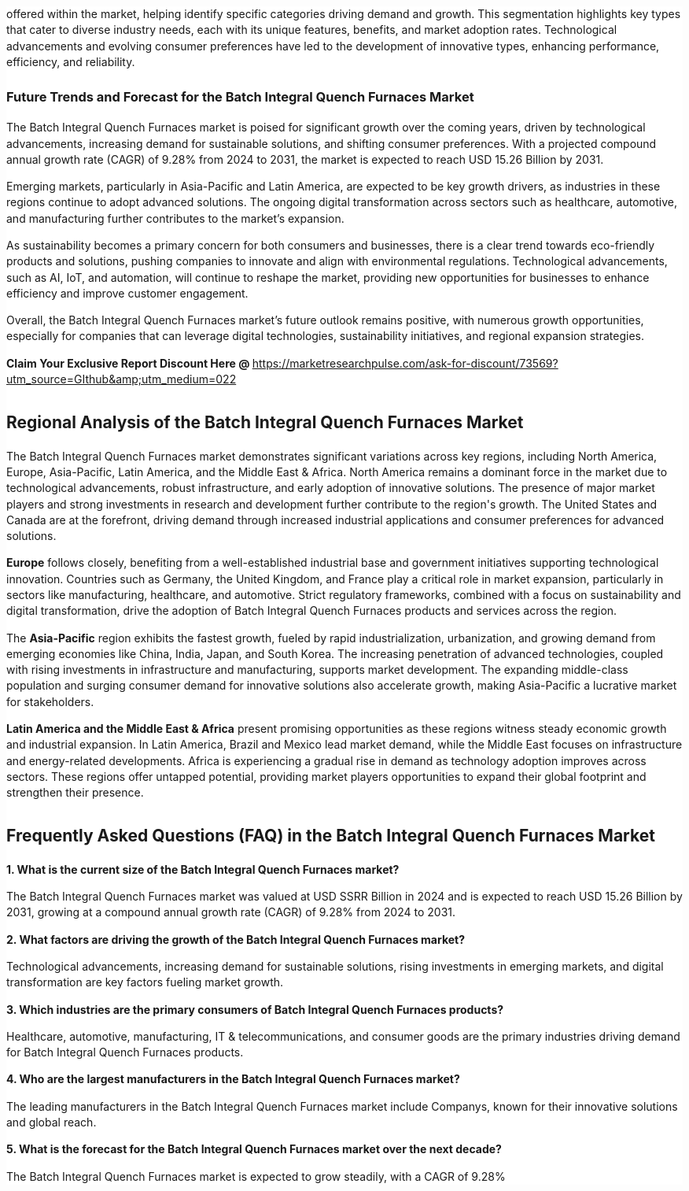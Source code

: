 offered within the market, helping identify specific categories driving demand and growth. This segmentation highlights key types that cater to diverse industry needs, each with its unique features, benefits, and market adoption rates. Technological advancements and evolving consumer preferences have led to the development of innovative types, enhancing performance, efficiency, and reliability.</p><h3>Future Trends and Forecast for the Batch Integral Quench Furnaces Market</h3><p>The Batch Integral Quench Furnaces market is poised for significant growth over the coming years, driven by technological advancements, increasing demand for sustainable solutions, and shifting consumer preferences. With a projected compound annual growth rate (CAGR) of 9.28% from 2024 to 2031, the market is expected to reach USD 15.26 Billion by 2031.</p><p>Emerging markets, particularly in Asia-Pacific and Latin America, are expected to be key growth drivers, as industries in these regions continue to adopt advanced solutions. The ongoing digital transformation across sectors such as healthcare, automotive, and manufacturing further contributes to the market&rsquo;s expansion.</p><p>As sustainability becomes a primary concern for both consumers and businesses, there is a clear trend towards eco-friendly products and solutions, pushing companies to innovate and align with environmental regulations. Technological advancements, such as AI, IoT, and automation, will continue to reshape the market, providing new opportunities for businesses to enhance efficiency and improve customer engagement.</p><p>Overall, the Batch Integral Quench Furnaces market&rsquo;s future outlook remains positive, with numerous growth opportunities, especially for companies that can leverage digital technologies, sustainability initiatives, and regional expansion strategies.</p><p><strong>Claim Your Exclusive Report Discount Here @ </strong><a href="https://marketresearchpulse.com/ask-for-discount/73569?utm_source=GIthub&amp;utm_medium=022">https://marketresearchpulse.com/ask-for-discount/73569?utm_source=GIthub&amp;utm_medium=022</a></p><h2><strong>Regional Analysis of the Batch Integral Quench Furnaces Market</strong></h2><p>The Batch Integral Quench Furnaces market demonstrates significant variations across key regions, including North America, Europe, Asia-Pacific, Latin America, and the Middle East &amp; Africa. North America remains a dominant force in the market due to technological advancements, robust infrastructure, and early adoption of innovative solutions. The presence of major market players and strong investments in research and development further contribute to the region's growth. The United States and Canada are at the forefront, driving demand through increased industrial applications and consumer preferences for advanced solutions.</p><p><strong>Europe</strong> follows closely, benefiting from a well-established industrial base and government initiatives supporting technological innovation. Countries such as Germany, the United Kingdom, and France play a critical role in market expansion, particularly in sectors like manufacturing, healthcare, and automotive. Strict regulatory frameworks, combined with a focus on sustainability and digital transformation, drive the adoption of Batch Integral Quench Furnaces products and services across the region.</p><p>The <strong>Asia-Pacific</strong> region exhibits the fastest growth, fueled by rapid industrialization, urbanization, and growing demand from emerging economies like China, India, Japan, and South Korea. The increasing penetration of advanced technologies, coupled with rising investments in infrastructure and manufacturing, supports market development. The expanding middle-class population and surging consumer demand for innovative solutions also accelerate growth, making Asia-Pacific a lucrative market for stakeholders.</p><p><strong>Latin America and the Middle East &amp; Africa</strong> present promising opportunities as these regions witness steady economic growth and industrial expansion. In Latin America, Brazil and Mexico lead market demand, while the Middle East focuses on infrastructure and energy-related developments. Africa is experiencing a gradual rise in demand as technology adoption improves across sectors. These regions offer untapped potential, providing market players opportunities to expand their global footprint and strengthen their presence.</p><h2><strong>Frequently Asked Questions (FAQ) in the Batch Integral Quench Furnaces Market</strong></h2><p><strong>1. What is the current size of the Batch Integral Quench Furnaces market?</strong></p><p>The Batch Integral Quench Furnaces market was valued at USD SSRR Billion in 2024 and is expected to reach USD 15.26 Billion by 2031, growing at a compound annual growth rate (CAGR) of 9.28% from 2024 to 2031.</p><p><strong>2. What factors are driving the growth of the Batch Integral Quench Furnaces market?</strong></p><p>Technological advancements, increasing demand for sustainable solutions, rising investments in emerging markets, and digital transformation are key factors fueling market growth.</p><p><strong>3. Which industries are the primary consumers of Batch Integral Quench Furnaces products?</strong></p><p>Healthcare, automotive, manufacturing, IT &amp; telecommunications, and consumer goods are the primary industries driving demand for Batch Integral Quench Furnaces products.</p><p><strong>4. Who are the largest manufacturers in the Batch Integral Quench Furnaces market?</strong></p><p>The leading manufacturers in the Batch Integral Quench Furnaces market include Companys, known for their innovative solutions and global reach.</p><p><strong>5. What is the forecast for the Batch Integral Quench Furnaces market over the next decade?</strong></p><p>The Batch Integral Quench Furnaces market is expected to grow steadily, with a CAGR of 9.28%